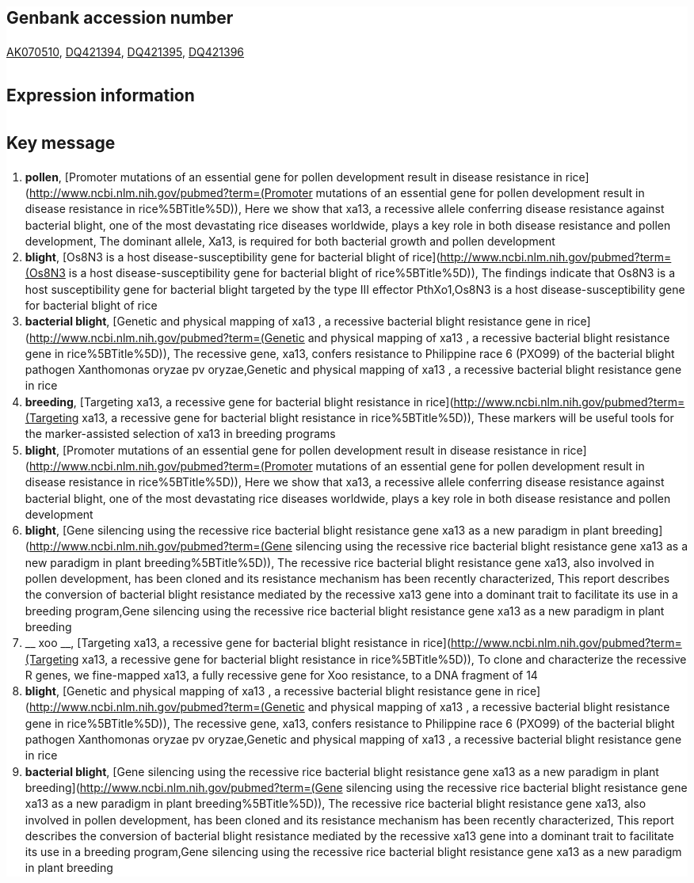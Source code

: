 ## Genbank accession number
[AK070510](http://www.ncbi.nlm.nih.gov/nuccore/AK070510), [DQ421394](http://www.ncbi.nlm.nih.gov/nuccore/DQ421394), [DQ421395](http://www.ncbi.nlm.nih.gov/nuccore/DQ421395), [DQ421396](http://www.ncbi.nlm.nih.gov/nuccore/DQ421396)

## Expression information

## Key message
1. __pollen__, [Promoter mutations of an essential gene for pollen development result in disease resistance in rice](http://www.ncbi.nlm.nih.gov/pubmed?term=(Promoter mutations of an essential gene for pollen development result in disease resistance in rice%5BTitle%5D)),  Here we show that xa13, a recessive allele conferring disease resistance against bacterial blight, one of the most devastating rice diseases worldwide, plays a key role in both disease resistance and pollen development, The dominant allele, Xa13, is required for both bacterial growth and pollen development
2. __blight__, [Os8N3 is a host disease-susceptibility gene for bacterial blight of rice](http://www.ncbi.nlm.nih.gov/pubmed?term=(Os8N3 is a host disease-susceptibility gene for bacterial blight of rice%5BTitle%5D)),  The findings indicate that Os8N3 is a host susceptibility gene for bacterial blight targeted by the type III effector PthXo1,Os8N3 is a host disease-susceptibility gene for bacterial blight of rice
3. __bacterial blight__, [Genetic and physical mapping of xa13 , a recessive bacterial blight resistance gene in rice](http://www.ncbi.nlm.nih.gov/pubmed?term=(Genetic and physical mapping of xa13 , a recessive bacterial blight resistance gene in rice%5BTitle%5D)), The recessive gene, xa13, confers resistance to Philippine race 6 (PXO99) of the bacterial blight pathogen Xanthomonas oryzae pv oryzae,Genetic and physical mapping of xa13 , a recessive bacterial blight resistance gene in rice
4. __breeding__, [Targeting xa13, a recessive gene for bacterial blight resistance in rice](http://www.ncbi.nlm.nih.gov/pubmed?term=(Targeting xa13, a recessive gene for bacterial blight resistance in rice%5BTitle%5D)),  These markers will be useful tools for the marker-assisted selection of xa13 in breeding programs
5. __blight__, [Promoter mutations of an essential gene for pollen development result in disease resistance in rice](http://www.ncbi.nlm.nih.gov/pubmed?term=(Promoter mutations of an essential gene for pollen development result in disease resistance in rice%5BTitle%5D)),  Here we show that xa13, a recessive allele conferring disease resistance against bacterial blight, one of the most devastating rice diseases worldwide, plays a key role in both disease resistance and pollen development
6. __blight__, [Gene silencing using the recessive rice bacterial blight resistance gene xa13 as a new paradigm in plant breeding](http://www.ncbi.nlm.nih.gov/pubmed?term=(Gene silencing using the recessive rice bacterial blight resistance gene xa13 as a new paradigm in plant breeding%5BTitle%5D)),  The recessive rice bacterial blight resistance gene xa13, also involved in pollen development, has been cloned and its resistance mechanism has been recently characterized, This report describes the conversion of bacterial blight resistance mediated by the recessive xa13 gene into a dominant trait to facilitate its use in a breeding program,Gene silencing using the recessive rice bacterial blight resistance gene xa13 as a new paradigm in plant breeding
7. __ xoo __, [Targeting xa13, a recessive gene for bacterial blight resistance in rice](http://www.ncbi.nlm.nih.gov/pubmed?term=(Targeting xa13, a recessive gene for bacterial blight resistance in rice%5BTitle%5D)),  To clone and characterize the recessive R genes, we fine-mapped xa13, a fully recessive gene for Xoo resistance, to a DNA fragment of 14
8. __blight__, [Genetic and physical mapping of xa13 , a recessive bacterial blight resistance gene in rice](http://www.ncbi.nlm.nih.gov/pubmed?term=(Genetic and physical mapping of xa13 , a recessive bacterial blight resistance gene in rice%5BTitle%5D)), The recessive gene, xa13, confers resistance to Philippine race 6 (PXO99) of the bacterial blight pathogen Xanthomonas oryzae pv oryzae,Genetic and physical mapping of xa13 , a recessive bacterial blight resistance gene in rice
9. __bacterial blight__, [Gene silencing using the recessive rice bacterial blight resistance gene xa13 as a new paradigm in plant breeding](http://www.ncbi.nlm.nih.gov/pubmed?term=(Gene silencing using the recessive rice bacterial blight resistance gene xa13 as a new paradigm in plant breeding%5BTitle%5D)),  The recessive rice bacterial blight resistance gene xa13, also involved in pollen development, has been cloned and its resistance mechanism has been recently characterized, This report describes the conversion of bacterial blight resistance mediated by the recessive xa13 gene into a dominant trait to facilitate its use in a breeding program,Gene silencing using the recessive rice bacterial blight resistance gene xa13 as a new paradigm in plant breeding